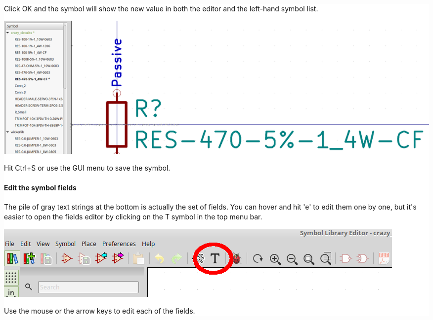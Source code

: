 Click OK and the symbol will show the new value in both the editor and the left-hand symbol list.

![Rename the value of the duplicate symbol](images/7-duplicate-renamed.png)

 Hit Ctrl+S or use the GUI menu to save the symbol.

#### Edit the symbol fields 

The pile of gray text strings at the bottom is actually the set of fields. You can hover and hit 'e' to edit them one by one, but it's easier to open the fields editor by clicking on the T symbol in the top menu bar.

![Click the symbol for the fields editor](images/7-fields.png)

Use the mouse or the arrow keys to edit each of the fields. 
